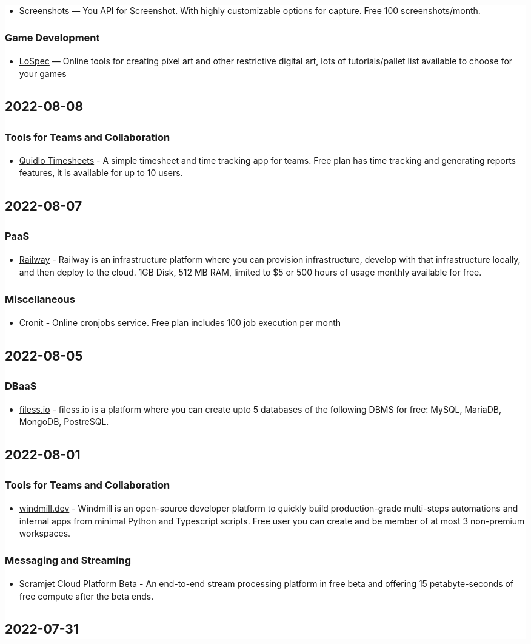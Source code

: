 *   [Screenshots](https://screenshotson.click) — You API for Screenshot. With highly customizable options for capture. Free 100 screenshots/month.

### Game Development

*   [LoSpec](https://lospec.com/) — Online tools for creating pixel art and other restrictive digital art, lots of tutorials/pallet list available to choose for your games

## 2022-08-08

### Tools for Teams and Collaboration

*   [Quidlo Timesheets](https://www.quidlo.com/timesheets) - A simple timesheet and time tracking app for teams. Free plan has time tracking and generating reports features, it is available for up to 10 users.

## 2022-08-07

### PaaS

*   [Railway](https://railway.app) - Railway is an infrastructure platform where you can provision infrastructure, develop with that infrastructure locally, and then deploy to the cloud. 1GB Disk, 512 MB RAM, limited to $5 or 500 hours of usage monthly available for free.

### Miscellaneous

*   [Cronit](https://cronit.app) - Online cronjobs service. Free plan includes 100 job execution per month

## 2022-08-05

### DBaaS

*   [filess.io](https://filess.io) - filess.io is a platform where you can create upto 5 databases of the following DBMS for free: MySQL, MariaDB, MongoDB, PostreSQL.

## 2022-08-01

### Tools for Teams and Collaboration

*   [windmill.dev](https://windmill.dev/) - Windmill is an open-source developer platform to quickly build production-grade multi-steps automations and internal apps from minimal Python and Typescript scripts. Free user you can create and be member of at most 3 non-premium workspaces.

### Messaging and Streaming

*   [Scramjet Cloud Platform Beta](https://www.scramjet.org/#join-beta) - An end-to-end stream processing platform in free beta and offering 15 petabyte-seconds of free compute after the beta ends.

## 2022-07-31

